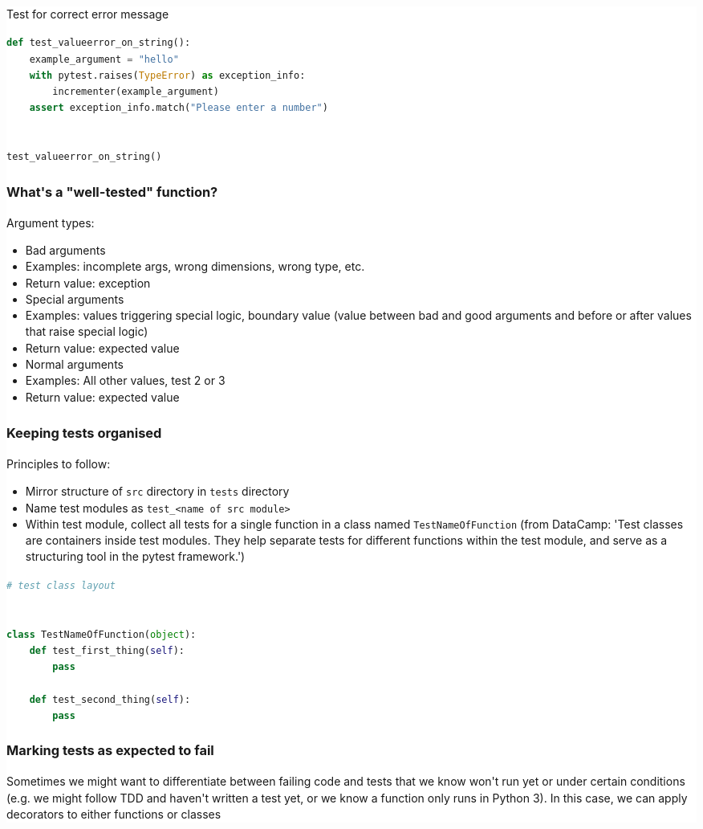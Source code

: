 Test for correct error message

``` python
def test_valueerror_on_string():
    example_argument = "hello"
    with pytest.raises(TypeError) as exception_info:
        incrementer(example_argument)
    assert exception_info.match("Please enter a number")


test_valueerror_on_string()
```

### What's a "well-tested" function?

Argument types:
- Bad arguments
- Examples: incomplete args, wrong dimensions, wrong type, etc.
- Return value: exception
- Special arguments
- Examples: values triggering special logic, boundary value (value between bad and good arguments and before or after values that raise special logic)
- Return value: expected value
- Normal arguments
- Examples: All other values, test 2 or 3
- Return value: expected value

### Keeping tests organised

Principles to follow:

-   Mirror structure of `src` directory in `tests` directory
-   Name test modules as `test_<name of src module>`
-   Within test module, collect all tests for a single function in a class named `TestNameOfFunction` (from DataCamp: 'Test classes are containers inside test modules. They help separate tests for different functions within the test module, and serve as a structuring tool in the pytest framework.')

``` python
# test class layout


class TestNameOfFunction(object):
    def test_first_thing(self):
        pass

    def test_second_thing(self):
        pass
```

### Marking tests as expected to fail

Sometimes we might want to differentiate between failing code and tests that we know won't run yet or under certain conditions (e.g. we might follow TDD and haven't written a test yet, or we know a function only runs in Python 3). In this case, we can apply decorators to either functions or classes
